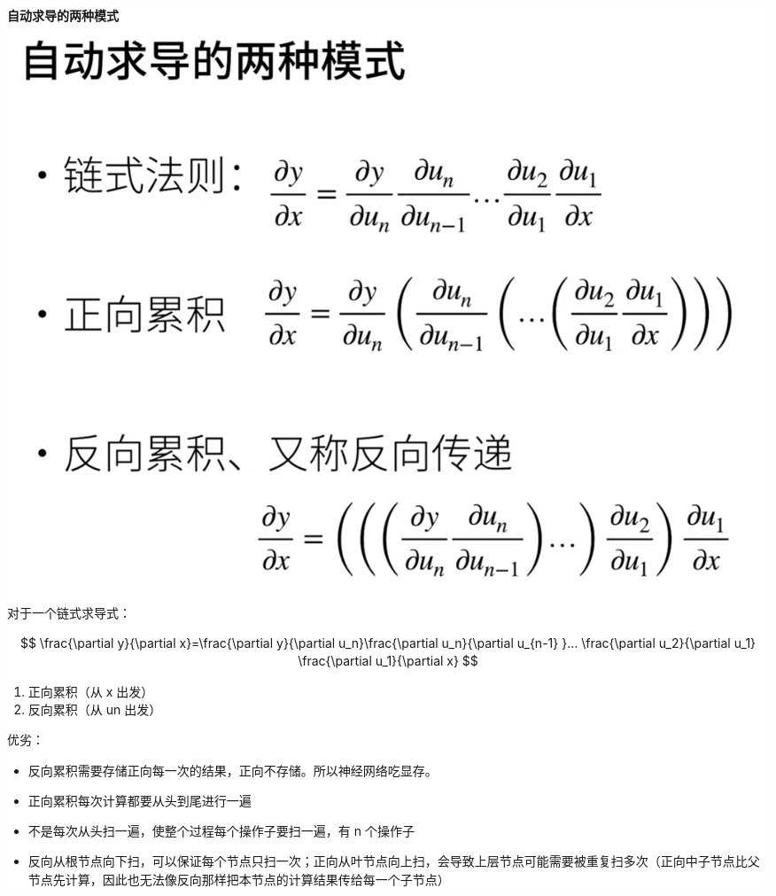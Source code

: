 **自动求导的两种模式**
![gradmode](./img/gradmode.png)
对于一个链式求导式：

$$
\frac{\partial y}{\partial x}=\frac{\partial y}{\partial u_n}\frac{\partial u_n}{\partial u_{n-1} }… \frac{\partial u_2}{\partial u_1} \frac{\partial u_1}{\partial x}
$$

1. 正向累积（从 x 出发）
2. 反向累积（从 un 出发）

优劣：

- 反向累积需要存储正向每一次的结果，正向不存储。所以神经网络吃显存。
- 正向累积每次计算都要从头到尾进行一遍

- 不是每次从头扫一遍，使整个过程每个操作子要扫一遍，有 n 个操作子

- 反向从根节点向下扫，可以保证每个节点只扫一次；正向从叶节点向上扫，会导致上层节点可能需要被重复扫多次（正向中子节点比父节点先计算，因此也无法像反向那样把本节点的计算结果传给每一个子节点）
